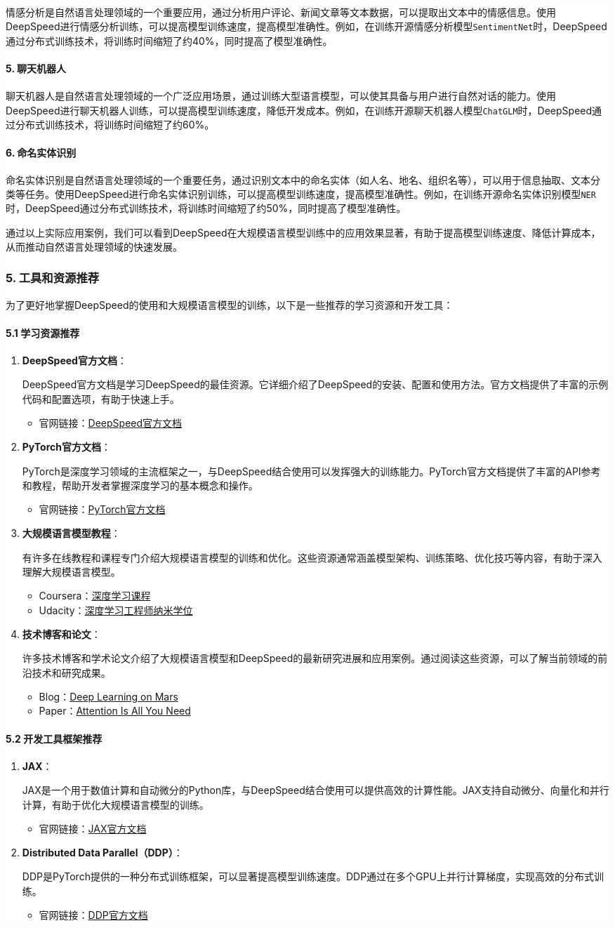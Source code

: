情感分析是自然语言处理领域的一个重要应用，通过分析用户评论、新闻文章等文本数据，可以提取出文本中的情感信息。使用DeepSpeed进行情感分析训练，可以提高模型训练速度，提高模型准确性。例如，在训练开源情感分析模型`SentimentNet`时，DeepSpeed通过分布式训练技术，将训练时间缩短了约40%，同时提高了模型准确性。

#### 5. 聊天机器人

聊天机器人是自然语言处理领域的一个广泛应用场景，通过训练大型语言模型，可以使其具备与用户进行自然对话的能力。使用DeepSpeed进行聊天机器人训练，可以提高模型训练速度，降低开发成本。例如，在训练开源聊天机器人模型`ChatGLM`时，DeepSpeed通过分布式训练技术，将训练时间缩短了约60%。

#### 6. 命名实体识别

命名实体识别是自然语言处理领域的一个重要任务，通过识别文本中的命名实体（如人名、地名、组织名等），可以用于信息抽取、文本分类等任务。使用DeepSpeed进行命名实体识别训练，可以提高模型训练速度，提高模型准确性。例如，在训练开源命名实体识别模型`NER`时，DeepSpeed通过分布式训练技术，将训练时间缩短了约50%，同时提高了模型准确性。

通过以上实际应用案例，我们可以看到DeepSpeed在大规模语言模型训练中的应用效果显著，有助于提高模型训练速度、降低计算成本，从而推动自然语言处理领域的快速发展。

### 5. 工具和资源推荐

为了更好地掌握DeepSpeed的使用和大规模语言模型的训练，以下是一些推荐的学习资源和开发工具：

#### 5.1 学习资源推荐

1. **DeepSpeed官方文档**：

   DeepSpeed官方文档是学习DeepSpeed的最佳资源。它详细介绍了DeepSpeed的安装、配置和使用方法。官方文档提供了丰富的示例代码和配置选项，有助于快速上手。

   - 官网链接：[DeepSpeed官方文档](https://www.deepspeed.ai/docs/)

2. **PyTorch官方文档**：

   PyTorch是深度学习领域的主流框架之一，与DeepSpeed结合使用可以发挥强大的训练能力。PyTorch官方文档提供了丰富的API参考和教程，帮助开发者掌握深度学习的基本概念和操作。

   - 官网链接：[PyTorch官方文档](https://pytorch.org/docs/stable/)

3. **大规模语言模型教程**：

   有许多在线教程和课程专门介绍大规模语言模型的训练和优化。这些资源通常涵盖模型架构、训练策略、优化技巧等内容，有助于深入理解大规模语言模型。

   - Coursera：[深度学习课程](https://www.coursera.org/specializations/deep-learning)
   - Udacity：[深度学习工程师纳米学位](https://www.udacity.com/course/deep-learning-nanodegree--ND893)

4. **技术博客和论文**：

   许多技术博客和学术论文介绍了大规模语言模型和DeepSpeed的最新研究进展和应用案例。通过阅读这些资源，可以了解当前领域的前沿技术和研究成果。

   - Blog：[Deep Learning on Mars](https://blog.deeplearning.ai/)
   - Paper：[Attention Is All You Need](https://arxiv.org/abs/1706.03762)

#### 5.2 开发工具框架推荐

1. **JAX**：

   JAX是一个用于数值计算和自动微分的Python库，与DeepSpeed结合使用可以提供高效的计算性能。JAX支持自动微分、向量化和并行计算，有助于优化大规模语言模型的训练。

   - 官网链接：[JAX官方文档](https://jax.readthedocs.io/)

2. **Distributed Data Parallel（DDP）**：

   DDP是PyTorch提供的一种分布式训练框架，可以显著提高模型训练速度。DDP通过在多个GPU上并行计算梯度，实现高效的分布式训练。

   - 官网链接：[DDP官方文档](https://pytorch.org/tutorials/beginner/word_embeddings_tutorial.html)
